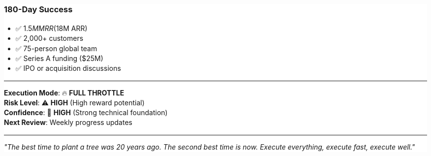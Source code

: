 ### 180-Day Success
- ✅ $1.5M MRR ($18M ARR)
- ✅ 2,000+ customers
- ✅ 75-person global team
- ✅ Series A funding ($25M)
- ✅ IPO or acquisition discussions

---

**Execution Mode**: 🔥 **FULL THROTTLE**  
**Risk Level**: ⚠️ **HIGH** (High reward potential)  
**Confidence**: 💪 **HIGH** (Strong technical foundation)  
**Next Review**: Weekly progress updates

---

*"The best time to plant a tree was 20 years ago. The second best time is now. Execute everything, execute fast, execute well."*